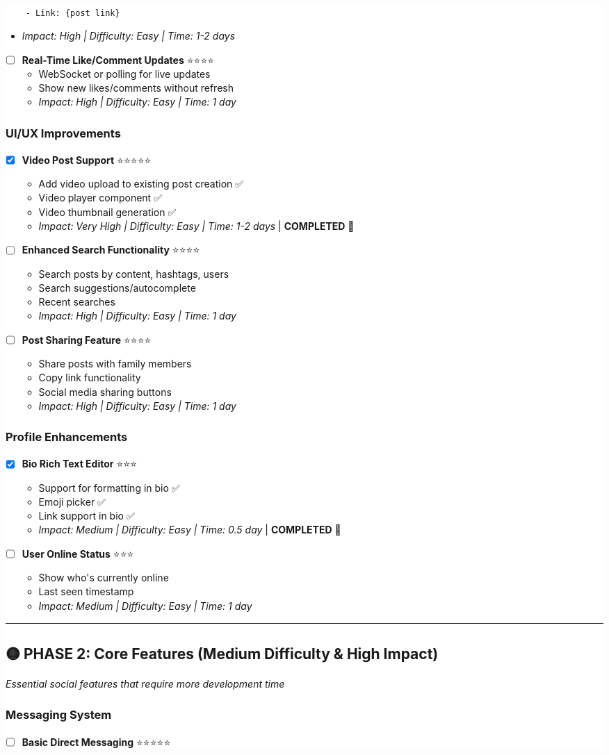         - Link: {post link}
  - _Impact: High | Difficulty: Easy | Time: 1-2 days_

- [ ] **Real-Time Like/Comment Updates** ⭐⭐⭐⭐
  - WebSocket or polling for live updates
  - Show new likes/comments without refresh
  - _Impact: High | Difficulty: Easy | Time: 1 day_

### UI/UX Improvements

- [x] **Video Post Support** ⭐⭐⭐⭐⭐

  - Add video upload to existing post creation ✅
  - Video player component ✅
  - Video thumbnail generation ✅
  - _Impact: Very High | Difficulty: Easy | Time: 1-2 days_ | **COMPLETED** 🎉

- [ ] **Enhanced Search Functionality** ⭐⭐⭐⭐

  - Search posts by content, hashtags, users
  - Search suggestions/autocomplete
  - Recent searches
  - _Impact: High | Difficulty: Easy | Time: 1 day_

- [ ] **Post Sharing Feature** ⭐⭐⭐⭐
  - Share posts with family members
  - Copy link functionality
  - Social media sharing buttons
  - _Impact: High | Difficulty: Easy | Time: 1 day_

### Profile Enhancements

- [x] **Bio Rich Text Editor** ⭐⭐⭐

  - Support for formatting in bio ✅
  - Emoji picker ✅
  - Link support in bio ✅
  - _Impact: Medium | Difficulty: Easy | Time: 0.5 day_ | **COMPLETED** 🎉

- [ ] **User Online Status** ⭐⭐⭐
  - Show who's currently online
  - Last seen timestamp
  - _Impact: Medium | Difficulty: Easy | Time: 1 day_

---

## 🟡 PHASE 2: Core Features (Medium Difficulty & High Impact)

_Essential social features that require more development time_

### Messaging System

- [ ] **Basic Direct Messaging** ⭐⭐⭐⭐⭐
